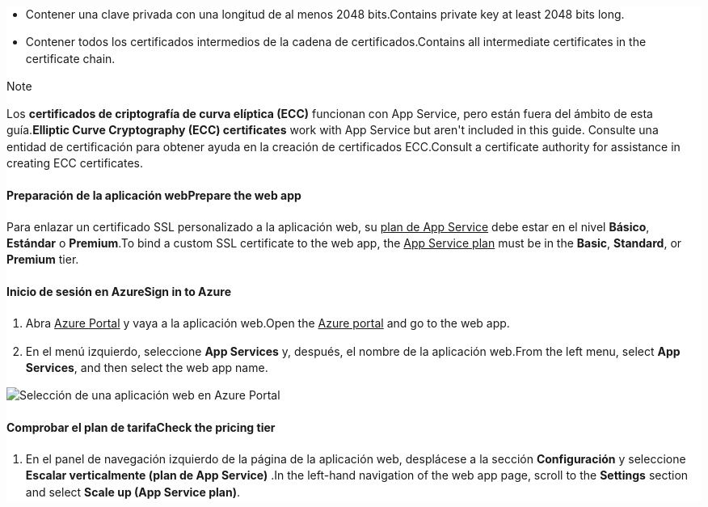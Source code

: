 - <span data-ttu-id="e0a1d-339">Contener una clave privada con una longitud de al menos 2048 bits.</span><span class="sxs-lookup"><span data-stu-id="e0a1d-339">Contains private key at least 2048 bits long.</span></span>

- <span data-ttu-id="e0a1d-340">Contener todos los certificados intermedios de la cadena de certificados.</span><span class="sxs-lookup"><span data-stu-id="e0a1d-340">Contains all intermediate certificates in the certificate chain.</span></span>

> [!Note]  
> <span data-ttu-id="e0a1d-341">Los **certificados de criptografía de curva elíptica (ECC)** funcionan con App Service, pero están fuera del ámbito de esta guía.</span><span class="sxs-lookup"><span data-stu-id="e0a1d-341">**Elliptic Curve Cryptography (ECC) certificates** work with App Service but aren't included in this guide.</span></span> <span data-ttu-id="e0a1d-342">Consulte una entidad de certificación para obtener ayuda en la creación de certificados ECC.</span><span class="sxs-lookup"><span data-stu-id="e0a1d-342">Consult a certificate authority for assistance in creating ECC certificates.</span></span>

#### <a name="prepare-the-web-app"></a><span data-ttu-id="e0a1d-343">Preparación de la aplicación web</span><span class="sxs-lookup"><span data-stu-id="e0a1d-343">Prepare the web app</span></span>

<span data-ttu-id="e0a1d-344">Para enlazar un certificado SSL personalizado a la aplicación web, su [plan de App Service](https://azure.microsoft.com/pricing/details/app-service/) debe estar en el nivel **Básico**, **Estándar** o **Premium**.</span><span class="sxs-lookup"><span data-stu-id="e0a1d-344">To bind a custom SSL certificate to the web app, the [App Service plan](https://azure.microsoft.com/pricing/details/app-service/) must be in the **Basic**, **Standard**, or **Premium** tier.</span></span>

#### <a name="sign-in-to-azure"></a><span data-ttu-id="e0a1d-345">Inicio de sesión en Azure</span><span class="sxs-lookup"><span data-stu-id="e0a1d-345">Sign in to Azure</span></span>

1. <span data-ttu-id="e0a1d-346">Abra [Azure Portal](https://portal.azure.com/) y vaya a la aplicación web.</span><span class="sxs-lookup"><span data-stu-id="e0a1d-346">Open the [Azure portal](https://portal.azure.com/) and go to the web app.</span></span>

2. <span data-ttu-id="e0a1d-347">En el menú izquierdo, seleccione **App Services** y, después, el nombre de la aplicación web.</span><span class="sxs-lookup"><span data-stu-id="e0a1d-347">From the left menu, select **App Services**, and then select the web app name.</span></span>

![Selección de una aplicación web en Azure Portal](media/solution-deployment-guide-geo-distributed/image33.png)

#### <a name="check-the-pricing-tier"></a><span data-ttu-id="e0a1d-349">Comprobar el plan de tarifa</span><span class="sxs-lookup"><span data-stu-id="e0a1d-349">Check the pricing tier</span></span>

1. <span data-ttu-id="e0a1d-350">En el panel de navegación izquierdo de la página de la aplicación web, desplácese a la sección **Configuración** y seleccione **Escalar verticalmente (plan de App Service)** .</span><span class="sxs-lookup"><span data-stu-id="e0a1d-350">In the left-hand navigation of the web app page, scroll to the **Settings** section and select **Scale up (App Service plan)**.</span></span>
